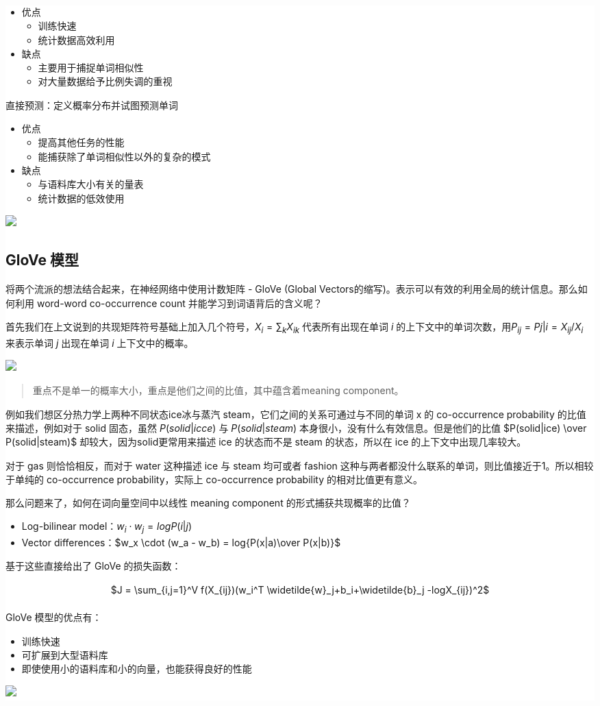 * 优点
  * 训练快速
  * 统计数据高效利用
* 缺点
  * 主要用于捕捉单词相似性
  * 对大量数据给予比例失调的重视

直接预测：定义概率分布并试图预测单词

* 优点
  * 提高其他任务的性能
  * 能捕获除了单词相似性以外的复杂的模式
* 缺点
  * 与语料库大小有关的量表
  * 统计数据的低效使用

![](https://cdn.jsdelivr.net/gh/hiyoung123/images/img/img_cs224n_19_lec2_compare_001.png)



## GloVe 模型

将两个流派的想法结合起来，在神经网络中使用计数矩阵 - GloVe (Global Vectors的缩写)。表示可以有效的利用全局的统计信息。那么如何利用 word-word co-occurrence count 并能学习到词语背后的含义呢？

首先我们在上文说到的共现矩阵符号基础上加入几个符号，$X_i = \sum _k X_{i k}$ 代表所有出现在单词 $i$ 的上下文中的单词次数，用$P_{i j} = P{j|i} = X_{i j} / X_i$ 来表示单词 $j$ 出现在单词 $i$ 上下文中的概率。

![](https://cdn.jsdelivr.net/gh/hiyoung123/images/img/img_cs224n_19_lec2_glove_001.png) 

> 重点不是单一的概率大小，重点是他们之间的比值，其中蕴含着meaning component。

例如我们想区分热力学上两种不同状态ice冰与蒸汽 steam，它们之间的关系可通过与不同的单词 x 的 co-occurrence probability 的比值来描述，例如对于 solid 固态，虽然 $P(solid | icce)$ 与 $P(solid|steam)$ 本身很小，没有什么有效信息。但是他们的比值 $P(solid|ice) \over P(solid|steam)$ 却较大，因为solid更常用来描述 ice​ 的状态而不是 ​steam​ 的状态，所以在 ice 的上下文中出现几率较大。

对于 gas 则恰恰相反，而对于 water 这种描述 ice 与 steam 均可或者 fashion 这种与两者都没什么联系的单词，则比值接近于1。所以相较于单纯的 co-occurrence probability，实际上 co-occurrence probability 的相对比值更有意义。

那么问题来了，如何在词向量空间中以线性 meaning component 的形式捕获共现概率的比值？

* Log-bilinear model：$w_i \cdot w_j = logP(i|j)$
* Vector differences：$w_x \cdot (w_a - w_b) = log{P(x|a)\over P(x|b)}$

基于这些直接给出了 GloVe 的损失函数：

<center>$J = \sum_{i,j=1}^V f(X_{ij})(w_i^T \widetilde{w}_j+b_i+\widetilde{b}_j -logX_{ij})^2$</center></br>
GloVe 模型的优点有：

* 训练快速
* 可扩展到大型语料库
* 即使使用小的语料库和小的向量，也能获得良好的性能

![](https://cdn.jsdelivr.net/gh/hiyoung123/images/img/img_cs224n_19_lec2_glove_002.png)

